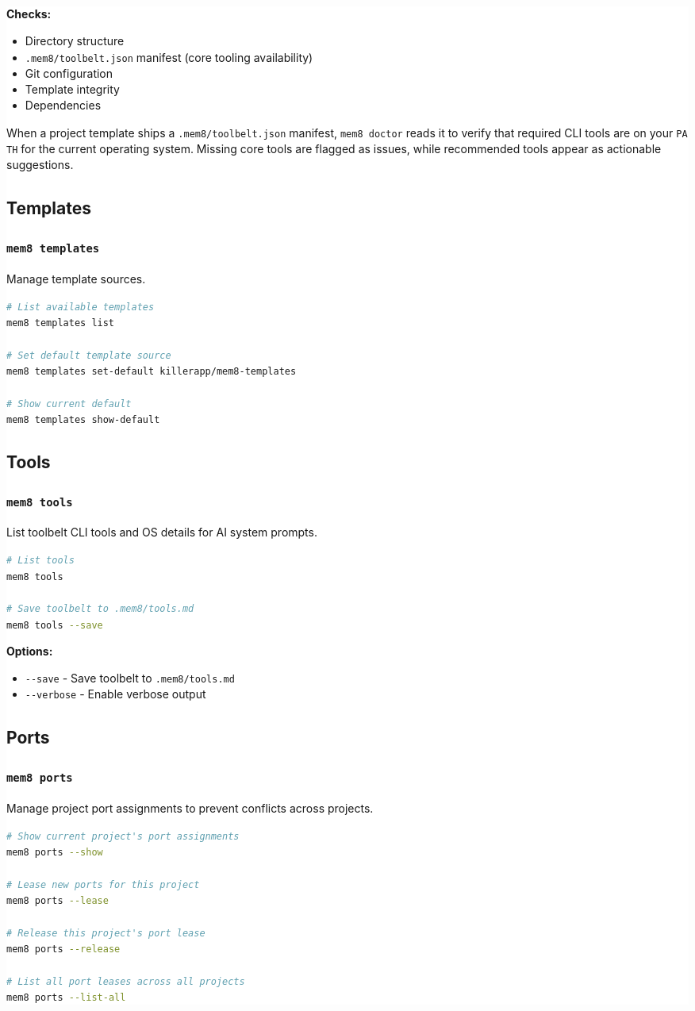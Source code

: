 **Checks:**
- Directory structure
- `.mem8/toolbelt.json` manifest (core tooling availability)
- Git configuration
- Template integrity
- Dependencies

When a project template ships a `.mem8/toolbelt.json` manifest, `mem8 doctor` reads it to verify that required CLI tools are on your `PATH` for the current operating system. Missing core tools are flagged as issues, while recommended tools appear as actionable suggestions.

## Templates

### `mem8 templates`

Manage template sources.

```bash
# List available templates
mem8 templates list

# Set default template source
mem8 templates set-default killerapp/mem8-templates

# Show current default
mem8 templates show-default
```

## Tools

### `mem8 tools`

List toolbelt CLI tools and OS details for AI system prompts.

```bash
# List tools
mem8 tools

# Save toolbelt to .mem8/tools.md
mem8 tools --save
```

**Options:**
- `--save` - Save toolbelt to `.mem8/tools.md`
- `--verbose` - Enable verbose output

## Ports

### `mem8 ports`

Manage project port assignments to prevent conflicts across projects.

```bash
# Show current project's port assignments
mem8 ports --show

# Lease new ports for this project
mem8 ports --lease

# Release this project's port lease
mem8 ports --release

# List all port leases across all projects
mem8 ports --list-all

```